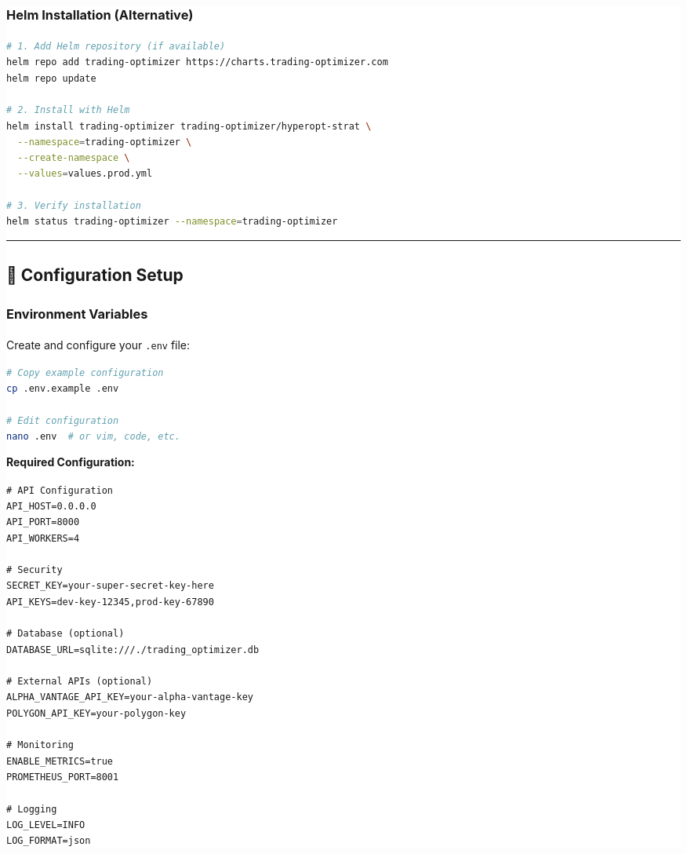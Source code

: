 ### **Helm Installation (Alternative)**

```bash
# 1. Add Helm repository (if available)
helm repo add trading-optimizer https://charts.trading-optimizer.com
helm repo update

# 2. Install with Helm
helm install trading-optimizer trading-optimizer/hyperopt-strat \
  --namespace=trading-optimizer \
  --create-namespace \
  --values=values.prod.yml

# 3. Verify installation
helm status trading-optimizer --namespace=trading-optimizer
```

---

## 🔧 **Configuration Setup**

### **Environment Variables**

Create and configure your `.env` file:

```bash
# Copy example configuration
cp .env.example .env

# Edit configuration
nano .env  # or vim, code, etc.
```

**Required Configuration:**

```env
# API Configuration
API_HOST=0.0.0.0
API_PORT=8000
API_WORKERS=4

# Security
SECRET_KEY=your-super-secret-key-here
API_KEYS=dev-key-12345,prod-key-67890

# Database (optional)
DATABASE_URL=sqlite:///./trading_optimizer.db

# External APIs (optional)
ALPHA_VANTAGE_API_KEY=your-alpha-vantage-key
POLYGON_API_KEY=your-polygon-key

# Monitoring
ENABLE_METRICS=true
PROMETHEUS_PORT=8001

# Logging
LOG_LEVEL=INFO
LOG_FORMAT=json
```
